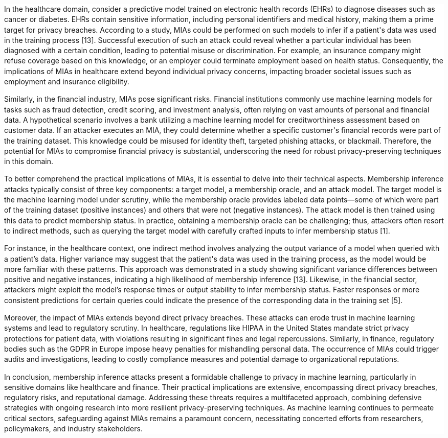 In the healthcare domain, consider a predictive model trained on electronic health records (EHRs) to diagnose diseases such as cancer or diabetes. EHRs contain sensitive information, including personal identifiers and medical history, making them a prime target for privacy breaches. According to a study, MIAs could be performed on such models to infer if a patient's data was used in the training process [13]. Successful execution of such an attack could reveal whether a particular individual has been diagnosed with a certain condition, leading to potential misuse or discrimination. For example, an insurance company might refuse coverage based on this knowledge, or an employer could terminate employment based on health status. Consequently, the implications of MIAs in healthcare extend beyond individual privacy concerns, impacting broader societal issues such as employment and insurance eligibility.

Similarly, in the financial industry, MIAs pose significant risks. Financial institutions commonly use machine learning models for tasks such as fraud detection, credit scoring, and investment analysis, often relying on vast amounts of personal and financial data. A hypothetical scenario involves a bank utilizing a machine learning model for creditworthiness assessment based on customer data. If an attacker executes an MIA, they could determine whether a specific customer's financial records were part of the training dataset. This knowledge could be misused for identity theft, targeted phishing attacks, or blackmail. Therefore, the potential for MIAs to compromise financial privacy is substantial, underscoring the need for robust privacy-preserving techniques in this domain.

To better comprehend the practical implications of MIAs, it is essential to delve into their technical aspects. Membership inference attacks typically consist of three key components: a target model, a membership oracle, and an attack model. The target model is the machine learning model under scrutiny, while the membership oracle provides labeled data points—some of which were part of the training dataset (positive instances) and others that were not (negative instances). The attack model is then trained using this data to predict membership status. In practice, obtaining a membership oracle can be challenging; thus, attackers often resort to indirect methods, such as querying the target model with carefully crafted inputs to infer membership status [1].

For instance, in the healthcare context, one indirect method involves analyzing the output variance of a model when queried with a patient’s data. Higher variance may suggest that the patient's data was used in the training process, as the model would be more familiar with these patterns. This approach was demonstrated in a study showing significant variance differences between positive and negative instances, indicating a high likelihood of membership inference [13]. Likewise, in the financial sector, attackers might exploit the model’s response times or output stability to infer membership status. Faster responses or more consistent predictions for certain queries could indicate the presence of the corresponding data in the training set [5].

Moreover, the impact of MIAs extends beyond direct privacy breaches. These attacks can erode trust in machine learning systems and lead to regulatory scrutiny. In healthcare, regulations like HIPAA in the United States mandate strict privacy protections for patient data, with violations resulting in significant fines and legal repercussions. Similarly, in finance, regulatory bodies such as the GDPR in Europe impose heavy penalties for mishandling personal data. The occurrence of MIAs could trigger audits and investigations, leading to costly compliance measures and potential damage to organizational reputations.

In conclusion, membership inference attacks present a formidable challenge to privacy in machine learning, particularly in sensitive domains like healthcare and finance. Their practical implications are extensive, encompassing direct privacy breaches, regulatory risks, and reputational damage. Addressing these threats requires a multifaceted approach, combining defensive strategies with ongoing research into more resilient privacy-preserving techniques. As machine learning continues to permeate critical sectors, safeguarding against MIAs remains a paramount concern, necessitating concerted efforts from researchers, policymakers, and industry stakeholders.
